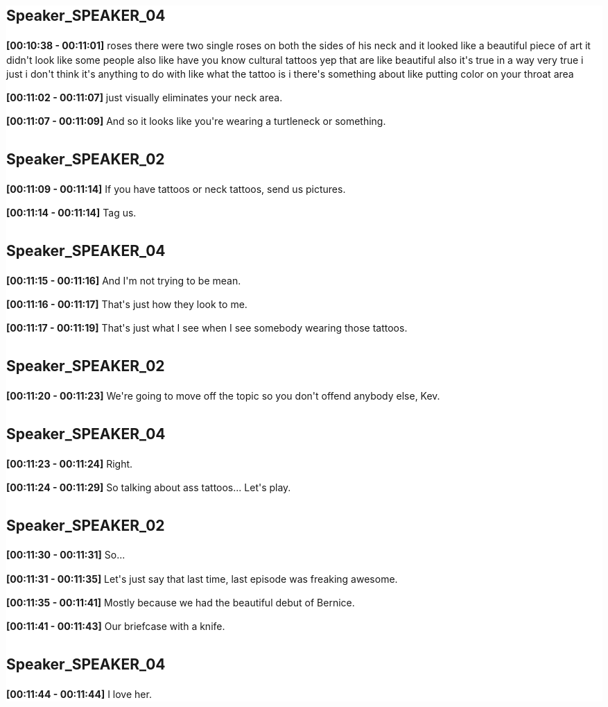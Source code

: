 
## Speaker_SPEAKER_04

**[00:10:38 - 00:11:01]** roses there were two single roses on both the sides of his neck and it looked like a beautiful piece of art it didn't look like some people also like have you know cultural tattoos yep that are like beautiful also it's true in a way very true i just i don't think it's anything to do with like what the tattoo is i there's something about like putting color on your throat area

**[00:11:02 - 00:11:07]** just visually eliminates your neck area.

**[00:11:07 - 00:11:09]** And so it looks like you're wearing a turtleneck or something.


## Speaker_SPEAKER_02

**[00:11:09 - 00:11:14]** If you have tattoos or neck tattoos, send us pictures.

**[00:11:14 - 00:11:14]** Tag us.


## Speaker_SPEAKER_04

**[00:11:15 - 00:11:16]** And I'm not trying to be mean.

**[00:11:16 - 00:11:17]** That's just how they look to me.

**[00:11:17 - 00:11:19]** That's just what I see when I see somebody wearing those tattoos.


## Speaker_SPEAKER_02

**[00:11:20 - 00:11:23]** We're going to move off the topic so you don't offend anybody else, Kev.


## Speaker_SPEAKER_04

**[00:11:23 - 00:11:24]** Right.

**[00:11:24 - 00:11:29]** So talking about ass tattoos... Let's play.


## Speaker_SPEAKER_02

**[00:11:30 - 00:11:31]** So...

**[00:11:31 - 00:11:35]** Let's just say that last time, last episode was freaking awesome.

**[00:11:35 - 00:11:41]** Mostly because we had the beautiful debut of Bernice.

**[00:11:41 - 00:11:43]** Our briefcase with a knife.


## Speaker_SPEAKER_04

**[00:11:44 - 00:11:44]** I love her.
